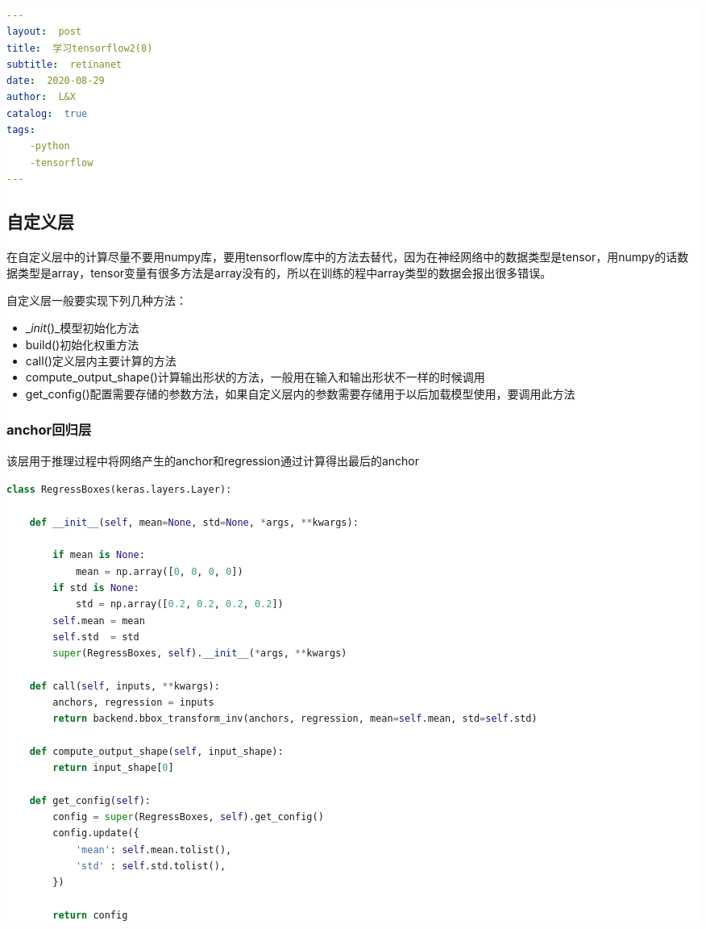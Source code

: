 ```yaml
---
layout:  post
title:  学习tensorflow2(8)
subtitle:  retinanet
date:  2020-08-29
author:  L&X
catalog:  true
tags:
    -python
    -tensorflow
---
```


## 自定义层

在自定义层中的计算尽量不要用numpy库，要用tensorflow库中的方法去替代，因为在神经网络中的数据类型是tensor，用numpy的话数据类型是array，tensor变量有很多方法是array没有的，所以在训练的程中array类型的数据会报出很多错误。

自定义层一般要实现下列几种方法：

* __init_()_模型初始化方法
* build()初始化权重方法
* call()定义层内主要计算的方法
* compute_output_shape()计算输出形状的方法，一般用在输入和输出形状不一样的时候调用
* get_config()配置需要存储的参数方法，如果自定义层内的参数需要存储用于以后加载模型使用，要调用此方法

### anchor回归层

该层用于推理过程中将网络产生的anchor和regression通过计算得出最后的anchor

```python
class RegressBoxes(keras.layers.Layer):
    
    def __init__(self, mean=None, std=None, *args, **kwargs):

        if mean is None:
            mean = np.array([0, 0, 0, 0])
        if std is None:
            std = np.array([0.2, 0.2, 0.2, 0.2])
        self.mean = mean
        self.std  = std
        super(RegressBoxes, self).__init__(*args, **kwargs)

    def call(self, inputs, **kwargs):
        anchors, regression = inputs
        return backend.bbox_transform_inv(anchors, regression, mean=self.mean, std=self.std)

    def compute_output_shape(self, input_shape):
        return input_shape[0]

    def get_config(self):
        config = super(RegressBoxes, self).get_config()
        config.update({
            'mean': self.mean.tolist(),
            'std' : self.std.tolist(),
        })

        return config

```
